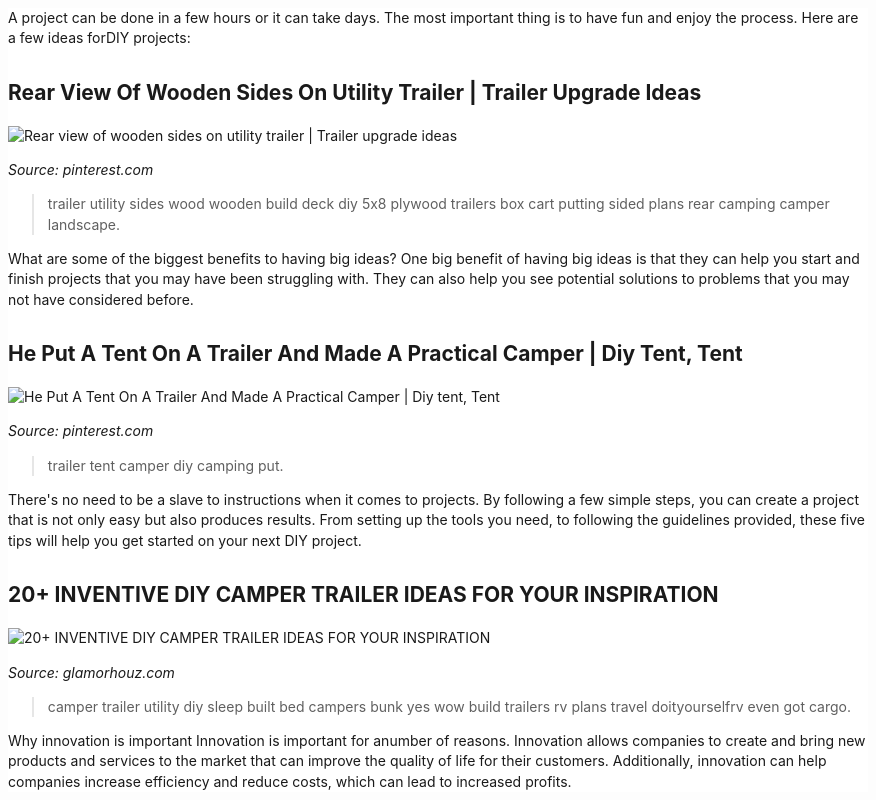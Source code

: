 	

A project can be done in a few hours or it can take days. The most important thing is to have fun and enjoy the process. Here are a few ideas forDIY projects: 

    
## Rear View Of Wooden Sides On Utility Trailer | Trailer Upgrade Ideas

<img loading=lazy src="https://s-media-cache-ak0.pinimg.com/originals/09/2e/e2/092ee28d808895c53e06ea666ed20148.jpg" onerror="this.onerror=null;this.src='https://tse2.mm.bing.net/th?id=OIP.ldd3qOpQWHgI5HXNkAYdGQHaFj&amp;pid=15.1';" alt="Rear view of wooden sides on utility trailer | Trailer upgrade ideas">

_Source: pinterest.com_

>trailer utility sides wood wooden build deck diy 5x8 plywood trailers box cart putting sided plans rear camping camper landscape. 

	

What are some of the biggest benefits to having big ideas?
One big benefit of having big ideas is that they can help you start and finish projects that you may have been struggling with. They can also help you see potential solutions to problems that you may not have considered before.

    
## He Put A Tent On A Trailer And Made A Practical Camper | Diy Tent, Tent

<img loading=lazy src="https://i.pinimg.com/736x/55/88/9c/55889cb39f350734eb3bc498b42ba323.jpg" onerror="this.onerror=null;this.src='https://tse2.mm.bing.net/th?id=OIP.tF8bFVwvsnSk9C_OqKpI2wHaKl&amp;pid=15.1';" alt="He Put A Tent On A Trailer And Made A Practical Camper | Diy tent, Tent">

_Source: pinterest.com_

>trailer tent camper diy camping put. 

	

There's no need to be a slave to instructions when it comes to projects. By following a few simple steps, you can create a project that is not only easy but also produces results. From setting up the tools you need, to following the guidelines provided, these five tips will help you get started on your next DIY project.

    
## 20+ INVENTIVE DIY CAMPER TRAILER IDEAS FOR YOUR INSPIRATION

<img loading=lazy src="https://glamorhouz.com/wp-content/uploads/2019/02/20-INVENTIVE-DIY-CAMPER-TRAILER-IDEAS-FOR-YOUR-INSPIRATION-01.jpg" onerror="this.onerror=null;this.src='https://tse2.mm.bing.net/th?id=OIP.voNm5MDxcmKuTWHHKdTzZQHaD7&amp;pid=15.1';" alt="20+ INVENTIVE DIY CAMPER TRAILER IDEAS FOR YOUR INSPIRATION">

_Source: glamorhouz.com_

>camper trailer utility diy sleep built bed campers bunk yes wow build trailers rv plans travel doityourselfrv even got cargo. 

	

Why innovation is important
Innovation is important for anumber of reasons. Innovation allows companies to create and bring new products and services to the market that can improve the quality of life for their customers. Additionally, innovation can help companies increase efficiency and reduce costs, which can lead to increased profits.
